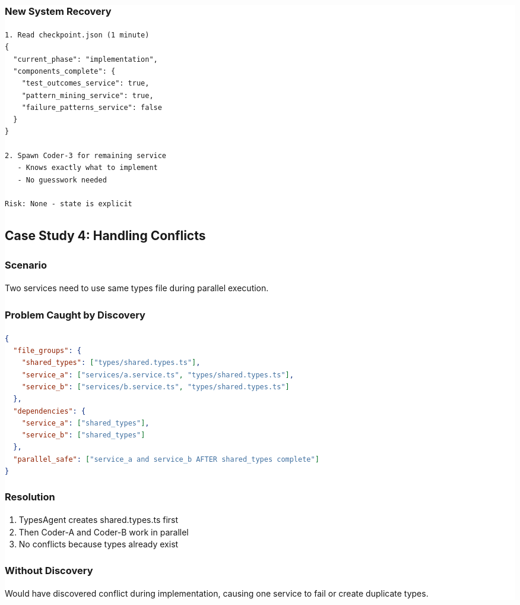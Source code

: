 ### New System Recovery

```
1. Read checkpoint.json (1 minute)
{
  "current_phase": "implementation",
  "components_complete": {
    "test_outcomes_service": true,
    "pattern_mining_service": true,
    "failure_patterns_service": false
  }
}

2. Spawn Coder-3 for remaining service
   - Knows exactly what to implement
   - No guesswork needed

Risk: None - state is explicit
```

## Case Study 4: Handling Conflicts

### Scenario

Two services need to use same types file during parallel execution.

### Problem Caught by Discovery

```json
{
  "file_groups": {
    "shared_types": ["types/shared.types.ts"],
    "service_a": ["services/a.service.ts", "types/shared.types.ts"],
    "service_b": ["services/b.service.ts", "types/shared.types.ts"]
  },
  "dependencies": {
    "service_a": ["shared_types"],
    "service_b": ["shared_types"]
  },
  "parallel_safe": ["service_a and service_b AFTER shared_types complete"]
}
```

### Resolution

1. TypesAgent creates shared.types.ts first
2. Then Coder-A and Coder-B work in parallel
3. No conflicts because types already exist

### Without Discovery

Would have discovered conflict during implementation, causing one service to fail or create duplicate types.
